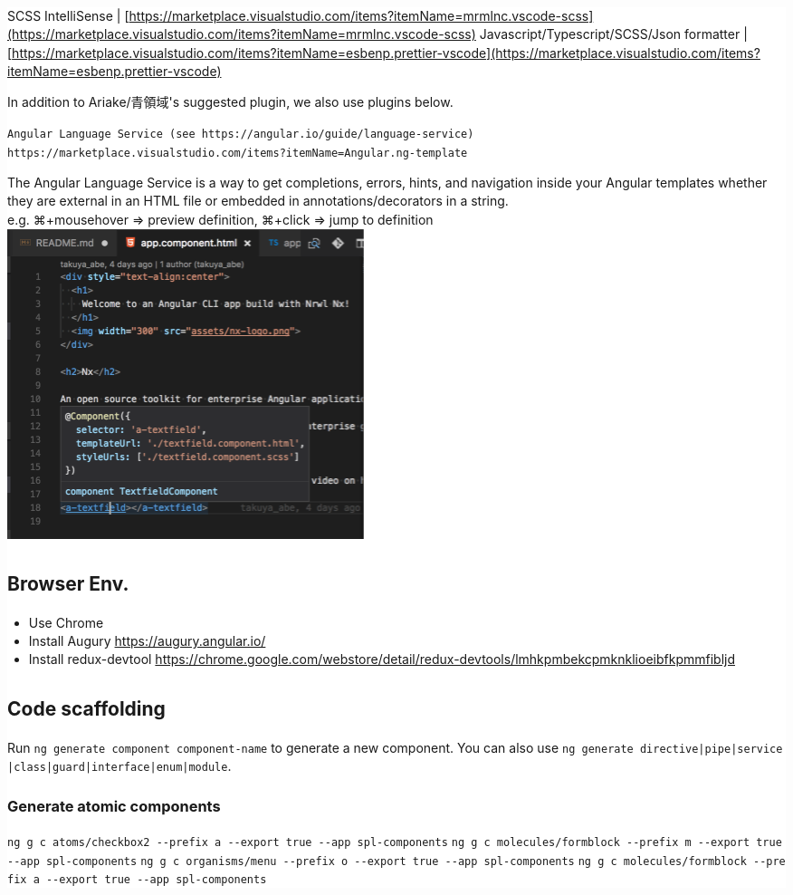 SCSS IntelliSense | [https://marketplace.visualstudio.com/items?itemName=mrmlnc.vscode-scss](https://marketplace.visualstudio.com/items?itemName=mrmlnc.vscode-scss)
Javascript/Typescript/SCSS/Json formatter | [https://marketplace.visualstudio.com/items?itemName=esbenp.prettier-vscode](https://marketplace.visualstudio.com/items?itemName=esbenp.prettier-vscode)

In addition to Ariake/青領域's suggested plugin, we also use plugins below.

```
Angular Language Service (see https://angular.io/guide/language-service)
https://marketplace.visualstudio.com/items?itemName=Angular.ng-template
```

The Angular Language Service is a way to get completions, errors, hints, and navigation inside your Angular templates whether they are external in an HTML file or embedded in annotations/decorators in a string.  
e.g. ⌘+mousehover => preview definition, ⌘+click => jump to definition
<img src="doc/language-service.png" alt="">

## Browser Env.
- Use Chrome
- Install Augury https://augury.angular.io/
- Install redux-devtool https://chrome.google.com/webstore/detail/redux-devtools/lmhkpmbekcpmknklioeibfkpmmfibljd

## Code scaffolding

Run `ng generate component component-name` to generate a new component. You can also use `ng generate directive|pipe|service|class|guard|interface|enum|module`.

### Generate atomic components

`ng g c atoms/checkbox2 --prefix a --export true --app spl-components`
`ng g c molecules/formblock --prefix m --export true --app spl-components`
`ng g c organisms/menu --prefix o --export true --app spl-components`
`ng g c molecules/formblock --prefix a --export true --app spl-components`
